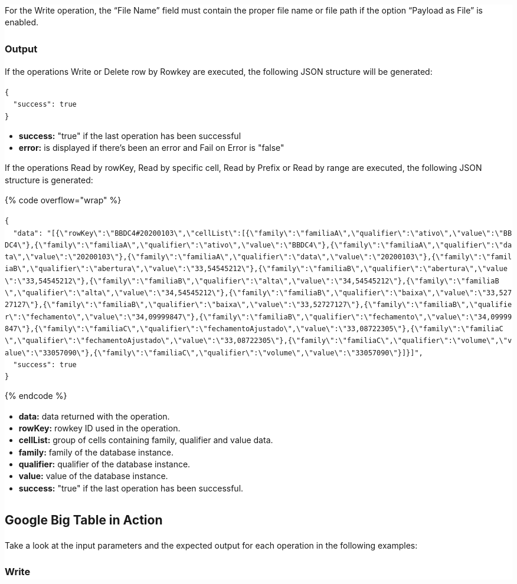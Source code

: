 For the Write operation, the “File Name” field must contain the proper file name or file path if the option “Payload as File” is enabled.

### Output

If the operations Write or Delete row by Rowkey are executed, the following JSON structure will be generated:

```
{
  "success": true
}
```

* **success:** "true" if the last operation has been successful
* **error:** is displayed if there’s been an error and Fail on Error is "false"

If the operations Read by rowKey, Read by specific cell, Read by Prefix or Read by range are executed, the following JSON structure is generated:

{% code overflow="wrap" %}
```
{
  "data": "[{\"rowKey\":\"BBDC4#20200103\",\"cellList\":[{\"family\":\"familiaA\",\"qualifier\":\"ativo\",\"value\":\"BBDC4\"},{\"family\":\"familiaA\",\"qualifier\":\"ativo\",\"value\":\"BBDC4\"},{\"family\":\"familiaA\",\"qualifier\":\"data\",\"value\":\"20200103\"},{\"family\":\"familiaA\",\"qualifier\":\"data\",\"value\":\"20200103\"},{\"family\":\"familiaB\",\"qualifier\":\"abertura\",\"value\":\"33,54545212\"},{\"family\":\"familiaB\",\"qualifier\":\"abertura\",\"value\":\"33,54545212\"},{\"family\":\"familiaB\",\"qualifier\":\"alta\",\"value\":\"34,54545212\"},{\"family\":\"familiaB\",\"qualifier\":\"alta\",\"value\":\"34,54545212\"},{\"family\":\"familiaB\",\"qualifier\":\"baixa\",\"value\":\"33,52727127\"},{\"family\":\"familiaB\",\"qualifier\":\"baixa\",\"value\":\"33,52727127\"},{\"family\":\"familiaB\",\"qualifier\":\"fechamento\",\"value\":\"34,09999847\"},{\"family\":\"familiaB\",\"qualifier\":\"fechamento\",\"value\":\"34,09999847\"},{\"family\":\"familiaC\",\"qualifier\":\"fechamentoAjustado\",\"value\":\"33,08722305\"},{\"family\":\"familiaC\",\"qualifier\":\"fechamentoAjustado\",\"value\":\"33,08722305\"},{\"family\":\"familiaC\",\"qualifier\":\"volume\",\"value\":\"33057090\"},{\"family\":\"familiaC\",\"qualifier\":\"volume\",\"value\":\"33057090\"}]}]",
  "success": true
}
```
{% endcode %}

* **data:** data returned with the operation.
* **rowKey:** rowkey ID used in the operation.
* **cellList:** group of cells containing family, qualifier and value data.
* **family:** family of the database instance.&#x20;
* **qualifier:** qualifier of the database instance.
* **value:** value of the database instance.
* **success:** "true" if the last operation has been successful.

## Google Big Table in Action

Take a look at the input parameters and the expected output for each operation in the following examples:

### Write
